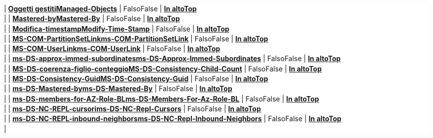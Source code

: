 | [<span data-ttu-id="d6e88-506">**Oggetti gestiti**</span><span class="sxs-lookup"><span data-stu-id="d6e88-506">**Managed-Objects**</span></span>](a-managedobjects.md)                                 | <span data-ttu-id="d6e88-507">Falso</span><span class="sxs-lookup"><span data-stu-id="d6e88-507">False</span></span>     | [<span data-ttu-id="d6e88-508">**In alto**</span><span class="sxs-lookup"><span data-stu-id="d6e88-508">**Top**</span></span>](c-top.md)<br/> |
| [<span data-ttu-id="d6e88-509">**Mastered-by**</span><span class="sxs-lookup"><span data-stu-id="d6e88-509">**Mastered-By**</span></span>](a-masteredby.md)                                         | <span data-ttu-id="d6e88-510">Falso</span><span class="sxs-lookup"><span data-stu-id="d6e88-510">False</span></span>     | [<span data-ttu-id="d6e88-511">**In alto**</span><span class="sxs-lookup"><span data-stu-id="d6e88-511">**Top**</span></span>](c-top.md)<br/> |
| [<span data-ttu-id="d6e88-512">**Modifica-timestamp**</span><span class="sxs-lookup"><span data-stu-id="d6e88-512">**Modify-Time-Stamp**</span></span>](a-modifytimestamp.md)                              | <span data-ttu-id="d6e88-513">Falso</span><span class="sxs-lookup"><span data-stu-id="d6e88-513">False</span></span>     | [<span data-ttu-id="d6e88-514">**In alto**</span><span class="sxs-lookup"><span data-stu-id="d6e88-514">**Top**</span></span>](c-top.md)<br/> |
| [<span data-ttu-id="d6e88-515">**MS-COM-PartitionSetLink**</span><span class="sxs-lookup"><span data-stu-id="d6e88-515">**ms-COM-PartitionSetLink**</span></span>](a-mscom-partitionsetlink.md)                 | <span data-ttu-id="d6e88-516">Falso</span><span class="sxs-lookup"><span data-stu-id="d6e88-516">False</span></span>     | [<span data-ttu-id="d6e88-517">**In alto**</span><span class="sxs-lookup"><span data-stu-id="d6e88-517">**Top**</span></span>](c-top.md)<br/> |
| [<span data-ttu-id="d6e88-518">**MS-COM-UserLink**</span><span class="sxs-lookup"><span data-stu-id="d6e88-518">**ms-COM-UserLink**</span></span>](a-mscom-userlink.md)                                 | <span data-ttu-id="d6e88-519">Falso</span><span class="sxs-lookup"><span data-stu-id="d6e88-519">False</span></span>     | [<span data-ttu-id="d6e88-520">**In alto**</span><span class="sxs-lookup"><span data-stu-id="d6e88-520">**Top**</span></span>](c-top.md)<br/> |
| [<span data-ttu-id="d6e88-521">**ms-DS-approx-immed-subordinates**</span><span class="sxs-lookup"><span data-stu-id="d6e88-521">**ms-DS-Approx-Immed-Subordinates**</span></span>](a-msds-approx-immed-subordinates.md) | <span data-ttu-id="d6e88-522">Falso</span><span class="sxs-lookup"><span data-stu-id="d6e88-522">False</span></span>     | [<span data-ttu-id="d6e88-523">**In alto**</span><span class="sxs-lookup"><span data-stu-id="d6e88-523">**Top**</span></span>](c-top.md)<br/> |
| [<span data-ttu-id="d6e88-524">**MS-DS-coerenza-figlio-conteggio**</span><span class="sxs-lookup"><span data-stu-id="d6e88-524">**MS-DS-Consistency-Child-Count**</span></span>](a-ms-ds-consistencychildcount.md)      | <span data-ttu-id="d6e88-525">Falso</span><span class="sxs-lookup"><span data-stu-id="d6e88-525">False</span></span>     | [<span data-ttu-id="d6e88-526">**In alto**</span><span class="sxs-lookup"><span data-stu-id="d6e88-526">**Top**</span></span>](c-top.md)<br/> |
| [<span data-ttu-id="d6e88-527">**MS-DS-Consistency-Guid**</span><span class="sxs-lookup"><span data-stu-id="d6e88-527">**MS-DS-Consistency-Guid**</span></span>](a-ms-ds-consistencyguid.md)                   | <span data-ttu-id="d6e88-528">Falso</span><span class="sxs-lookup"><span data-stu-id="d6e88-528">False</span></span>     | [<span data-ttu-id="d6e88-529">**In alto**</span><span class="sxs-lookup"><span data-stu-id="d6e88-529">**Top**</span></span>](c-top.md)<br/> |
| [<span data-ttu-id="d6e88-530">**ms-DS-Mastered-by**</span><span class="sxs-lookup"><span data-stu-id="d6e88-530">**ms-DS-Mastered-By**</span></span>](a-msds-masteredby.md)                              | <span data-ttu-id="d6e88-531">Falso</span><span class="sxs-lookup"><span data-stu-id="d6e88-531">False</span></span>     | [<span data-ttu-id="d6e88-532">**In alto**</span><span class="sxs-lookup"><span data-stu-id="d6e88-532">**Top**</span></span>](c-top.md)<br/> |
| [<span data-ttu-id="d6e88-533">**ms-DS-members-for-AZ-Role-BL**</span><span class="sxs-lookup"><span data-stu-id="d6e88-533">**ms-DS-Members-For-Az-Role-BL**</span></span>](a-msds-membersforazrolebl.md)           | <span data-ttu-id="d6e88-534">Falso</span><span class="sxs-lookup"><span data-stu-id="d6e88-534">False</span></span>     | [<span data-ttu-id="d6e88-535">**In alto**</span><span class="sxs-lookup"><span data-stu-id="d6e88-535">**Top**</span></span>](c-top.md)<br/> |
| [<span data-ttu-id="d6e88-536">**ms-DS-NC-REPL-cursori**</span><span class="sxs-lookup"><span data-stu-id="d6e88-536">**ms-DS-NC-Repl-Cursors**</span></span>](a-msds-ncreplcursors.md)                       | <span data-ttu-id="d6e88-537">Falso</span><span class="sxs-lookup"><span data-stu-id="d6e88-537">False</span></span>     | [<span data-ttu-id="d6e88-538">**In alto**</span><span class="sxs-lookup"><span data-stu-id="d6e88-538">**Top**</span></span>](c-top.md)<br/> |
| [<span data-ttu-id="d6e88-539">**ms-DS-NC-REPL-inbound-neighbors**</span><span class="sxs-lookup"><span data-stu-id="d6e88-539">**ms-DS-NC-Repl-Inbound-Neighbors**</span></span>](a-msds-ncreplinboundneighbors.md)    | <span data-ttu-id="d6e88-540">Falso</span><span class="sxs-lookup"><span data-stu-id="d6e88-540">False</span></span>     | [<span data-ttu-id="d6e88-541">**In alto**</span><span class="sxs-lookup"><span data-stu-id="d6e88-541">**Top**</span></span>](c-top.md)<br/> |